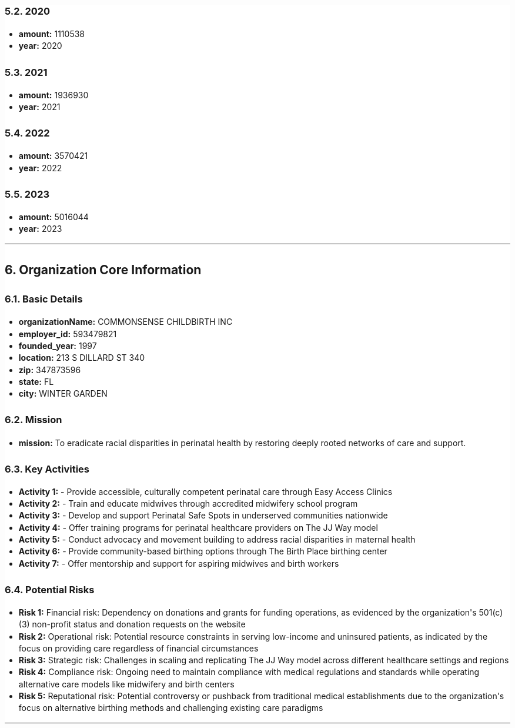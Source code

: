 ### 5.2. 2020
- **amount:** 1110538
- **year:** 2020

### 5.3. 2021
- **amount:** 1936930
- **year:** 2021

### 5.4. 2022
- **amount:** 3570421
- **year:** 2022

### 5.5. 2023
- **amount:** 5016044
- **year:** 2023

---

## 6. Organization Core Information
### 6.1. Basic Details
- **organizationName:** COMMONSENSE CHILDBIRTH INC
- **employer_id:** 593479821
- **founded_year:** 1997
- **location:** 213 S DILLARD ST 340
- **zip:** 347873596
- **state:** FL
- **city:** WINTER GARDEN

### 6.2. Mission
- **mission:** To eradicate racial disparities in perinatal health by restoring deeply rooted networks of care and support.

### 6.3. Key Activities
- **Activity 1:** - Provide accessible, culturally competent perinatal care through Easy Access Clinics
- **Activity 2:** - Train and educate midwives through accredited midwifery school program
- **Activity 3:** - Develop and support Perinatal Safe Spots in underserved communities nationwide
- **Activity 4:** - Offer training programs for perinatal healthcare providers on The JJ Way model
- **Activity 5:** - Conduct advocacy and movement building to address racial disparities in maternal health
- **Activity 6:** - Provide community-based birthing options through The Birth Place birthing center
- **Activity 7:** - Offer mentorship and support for aspiring midwives and birth workers

### 6.4. Potential Risks
- **Risk 1:** Financial risk: Dependency on donations and grants for funding operations, as evidenced by the organization's 501(c)(3) non-profit status and donation requests on the website
- **Risk 2:** Operational risk: Potential resource constraints in serving low-income and uninsured patients, as indicated by the focus on providing care regardless of financial circumstances
- **Risk 3:** Strategic risk: Challenges in scaling and replicating The JJ Way model across different healthcare settings and regions
- **Risk 4:** Compliance risk: Ongoing need to maintain compliance with medical regulations and standards while operating alternative care models like midwifery and birth centers
- **Risk 5:** Reputational risk: Potential controversy or pushback from traditional medical establishments due to the organization's focus on alternative birthing methods and challenging existing care paradigms

---